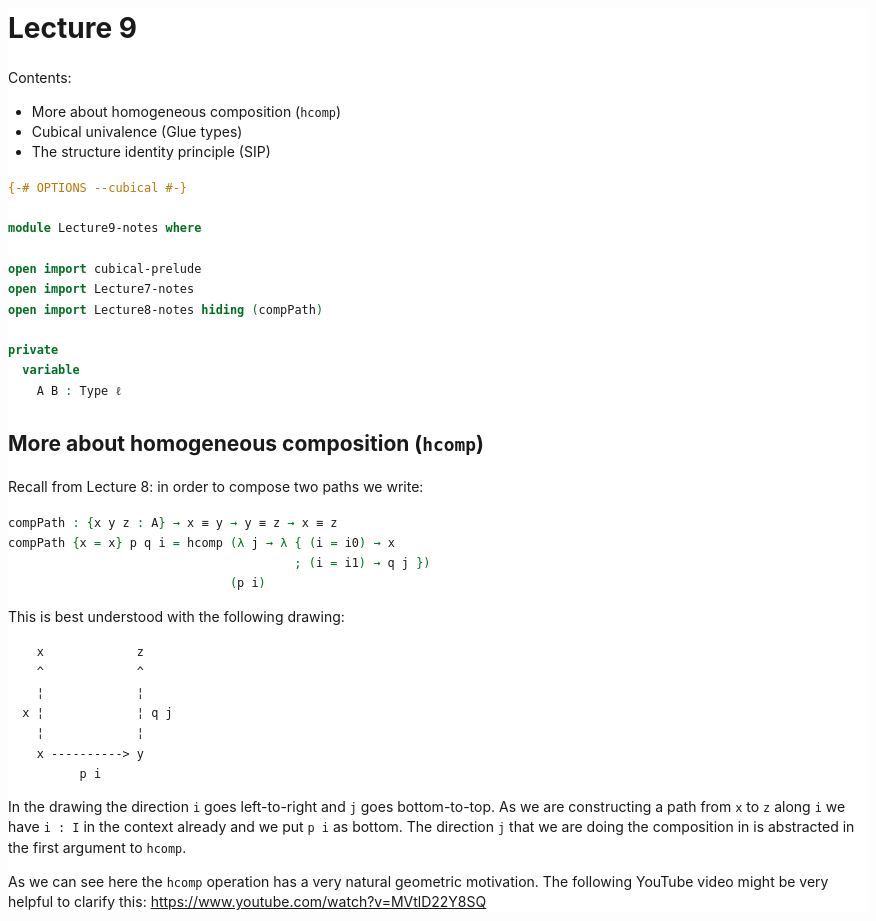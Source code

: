 # Lecture 9

Contents:

- More about homogeneous composition (`hcomp`)
- Cubical univalence (Glue types)
- The structure identity principle (SIP)

```agda
{-# OPTIONS --cubical #-}

module Lecture9-notes where

open import cubical-prelude
open import Lecture7-notes
open import Lecture8-notes hiding (compPath)

private
  variable
    A B : Type ℓ
```

## More about homogeneous composition (`hcomp`)

Recall from Lecture 8: in order to compose two paths we write:

```agda
compPath : {x y z : A} → x ≡ y → y ≡ z → x ≡ z
compPath {x = x} p q i = hcomp (λ j → λ { (i = i0) → x
                                        ; (i = i1) → q j })
                               (p i)
```

This is best understood with the following drawing:

```text
    x             z
    ^             ^
    ¦             ¦
  x ¦             ¦ q j
    ¦             ¦
    x ----------> y
          p i
```

In the drawing the direction `i` goes left-to-right and `j` goes
bottom-to-top. As we are constructing a path from `x` to `z` along `i`
we have `i : I` in the context already and we put `p i` as bottom. The
direction `j` that we are doing the composition in is abstracted in
the first argument to `hcomp`.

As we can see here the `hcomp` operation has a very natural geometric
motivation. The following YouTube video might be very helpful to
clarify this: https://www.youtube.com/watch?v=MVtlD22Y8SQ
